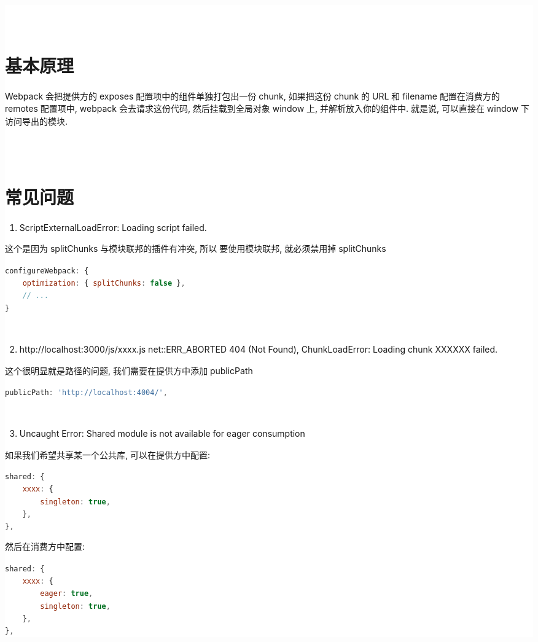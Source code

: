 <br><br>

# 基本原理

Webpack 会把提供方的 exposes 配置项中的组件单独打包出一份 chunk, 如果把这份 chunk 的 URL 和 filename 配置在消费方的 remotes 配置项中, webpack 会去请求这份代码, 然后挂载到全局对象 window 上, 并解析放入你的组件中. 就是说, 可以直接在 window 下访问导出的模块.

<br><br>

# 常见问题

1. ScriptExternalLoadError: Loading script failed.

这个是因为 splitChunks 与模块联邦的插件有冲突, 所以 要使用模块联邦, 就必须禁用掉 splitChunks

```js
configureWebpack: {
    optimization: { splitChunks: false },
    // ...
}
```

<br>

2. http://localhost:3000/js/xxxx.js net::ERR_ABORTED 404 (Not Found), ChunkLoadError: Loading chunk XXXXXX failed.

这个很明显就是路径的问题, 我们需要在提供方中添加 publicPath

```js
publicPath: 'http://localhost:4004/',
```

<br>

3. Uncaught Error: Shared module is not available for eager consumption

如果我们希望共享某一个公共库, 可以在提供方中配置:

```js
shared: {
	xxxx: {
		singleton: true,
	},
},
```

然后在消费方中配置:

```js
shared: {
	xxxx: {
		eager: true,
		singleton: true,
	},
},
```
